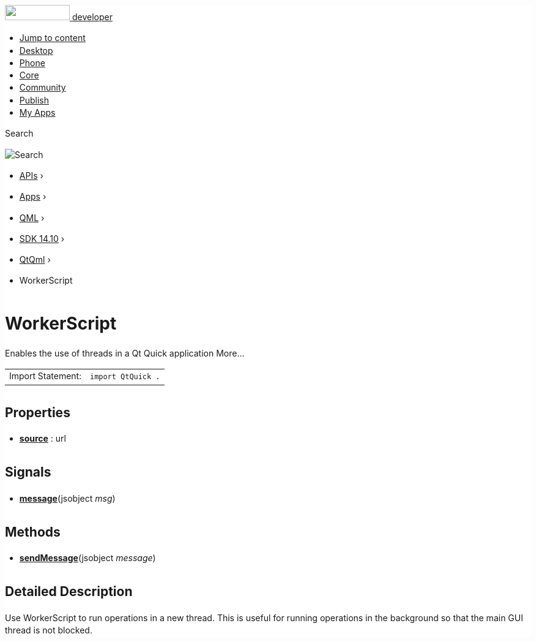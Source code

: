 <a href="https://developer.ubuntu.com/" class="logo-ubuntu"><img src="https://developer.ubuntu.com/assets/sites/ubuntu/latest/u/img/logos/logo-ubuntu-orange.svg" width="106" height="25" /> <span>developer</span></a>

-   [Jump to content](index.html#main-content)
-   [Desktop](https://developer.ubuntu.com/en/desktop/)
-   [Phone](https://developer.ubuntu.com/en/phone/)
-   [Core](https://developer.ubuntu.com/core)
-   [Community](https://developer.ubuntu.com/en/community/)
-   [Publish](https://developer.ubuntu.com/en/publish/)
-   [My Apps](https://myapps.developer.ubuntu.com/)

Search

<img src="https://developer.ubuntu.com/assets/sites/ubuntu/latest/u/img/search-white.svg" alt="Search" height="28" />

-   [APIs](../../../../index.html) ›
-   [Apps](../../../index.html) ›
-   [QML](../../index.html) ›
-   [SDK 14.10](../index.html) ›
-   [QtQml](../QtQml/index.html) ›



-   WorkerScript

WorkerScript
============

<span class="subtitle"></span>
Enables the use of threads in a Qt Quick application More...

|                   |                    |
|-------------------|--------------------|
| Import Statement: | `import QtQuick .` |

<span id="properties"></span>
Properties
----------

-   ****[source](index.html#source-prop)**** : url

<span id="signals"></span>
Signals
-------

-   ****[message](index.html#message-signal)****(jsobject *msg*)

<span id="methods"></span>
Methods
-------

-   ****[sendMessage](index.html#sendMessage-method)****(jsobject *message*)

<span id="details"></span>
Detailed Description
--------------------

Use WorkerScript to run operations in a new thread. This is useful for running operations in the background so that the main GUI thread is not blocked.
